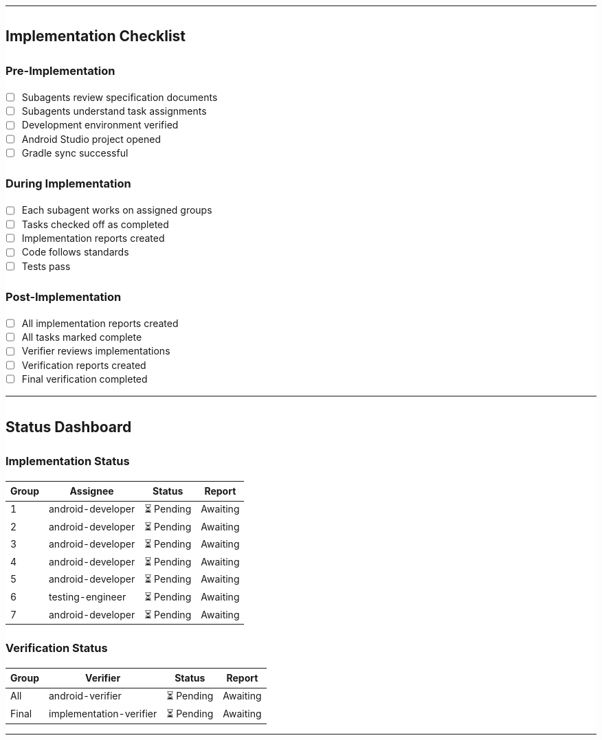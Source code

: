 ```
```

---

## Implementation Checklist

### Pre-Implementation
- [ ] Subagents review specification documents
- [ ] Subagents understand task assignments
- [ ] Development environment verified
- [ ] Android Studio project opened
- [ ] Gradle sync successful

### During Implementation
- [ ] Each subagent works on assigned groups
- [ ] Tasks checked off as completed
- [ ] Implementation reports created
- [ ] Code follows standards
- [ ] Tests pass

### Post-Implementation
- [ ] All implementation reports created
- [ ] All tasks marked complete
- [ ] Verifier reviews implementations
- [ ] Verification reports created
- [ ] Final verification completed

---

## Status Dashboard

### Implementation Status
| Group | Assignee | Status | Report |
|-------|----------|--------|--------|
| 1 | android-developer | ⏳ Pending | Awaiting |
| 2 | android-developer | ⏳ Pending | Awaiting |
| 3 | android-developer | ⏳ Pending | Awaiting |
| 4 | android-developer | ⏳ Pending | Awaiting |
| 5 | android-developer | ⏳ Pending | Awaiting |
| 6 | testing-engineer | ⏳ Pending | Awaiting |
| 7 | android-developer | ⏳ Pending | Awaiting |

### Verification Status
| Group | Verifier | Status | Report |
|-------|----------|--------|--------|
| All | android-verifier | ⏳ Pending | Awaiting |
| Final | implementation-verifier | ⏳ Pending | Awaiting |

---